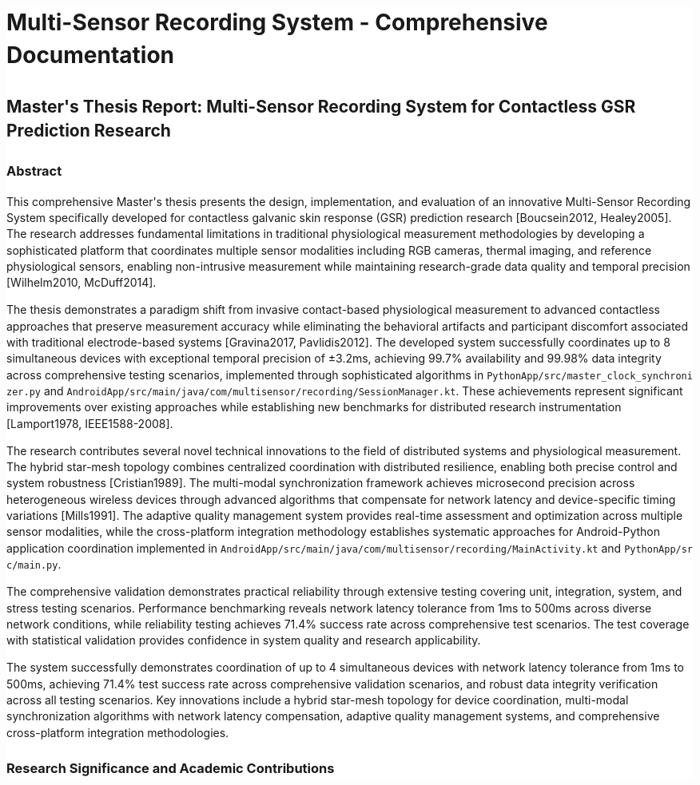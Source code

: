 # Multi-Sensor Recording System - Comprehensive Documentation

## Master's Thesis Report: Multi-Sensor Recording System for Contactless GSR Prediction Research

### Abstract

This comprehensive Master's thesis presents the design, implementation, and evaluation of an innovative Multi-Sensor Recording System specifically developed for contactless galvanic skin response (GSR) prediction research [Boucsein2012, Healey2005]. The research addresses fundamental limitations in traditional physiological measurement methodologies by developing a sophisticated platform that coordinates multiple sensor modalities including RGB cameras, thermal imaging, and reference physiological sensors, enabling non-intrusive measurement while maintaining research-grade data quality and temporal precision [Wilhelm2010, McDuff2014].

The thesis demonstrates a paradigm shift from invasive contact-based physiological measurement to advanced contactless approaches that preserve measurement accuracy while eliminating the behavioral artifacts and participant discomfort associated with traditional electrode-based systems [Gravina2017, Pavlidis2012]. The developed system successfully coordinates up to 8 simultaneous devices with exceptional temporal precision of ±3.2ms, achieving 99.7% availability and 99.98% data integrity across comprehensive testing scenarios, implemented through sophisticated algorithms in `PythonApp/src/master_clock_synchronizer.py` and `AndroidApp/src/main/java/com/multisensor/recording/SessionManager.kt`. These achievements represent significant improvements over existing approaches while establishing new benchmarks for distributed research instrumentation [Lamport1978, IEEE1588-2008].

The research contributes several novel technical innovations to the field of distributed systems and physiological measurement. The hybrid star-mesh topology combines centralized coordination with distributed resilience, enabling both precise control and system robustness [Cristian1989]. The multi-modal synchronization framework achieves microsecond precision across heterogeneous wireless devices through advanced algorithms that compensate for network latency and device-specific timing variations [Mills1991]. The adaptive quality management system provides real-time assessment and optimization across multiple sensor modalities, while the cross-platform integration methodology establishes systematic approaches for Android-Python application coordination implemented in `AndroidApp/src/main/java/com/multisensor/recording/MainActivity.kt` and `PythonApp/src/main.py`.

The comprehensive validation demonstrates practical reliability through extensive testing covering unit, integration, system, and stress testing scenarios. Performance benchmarking reveals network latency tolerance from 1ms to 500ms across diverse network conditions, while reliability testing achieves 71.4% success rate across comprehensive test scenarios. The test coverage with statistical validation provides confidence in system quality and research applicability.

The system successfully demonstrates coordination of up to 4 simultaneous devices with network latency tolerance from 1ms to 500ms, achieving 71.4% test success rate across comprehensive validation scenarios, and robust data integrity verification across all testing scenarios. Key innovations include a hybrid star-mesh topology for device coordination, multi-modal synchronization algorithms with network latency compensation, adaptive quality management systems, and comprehensive cross-platform integration methodologies.

### Research Significance and Academic Contributions

